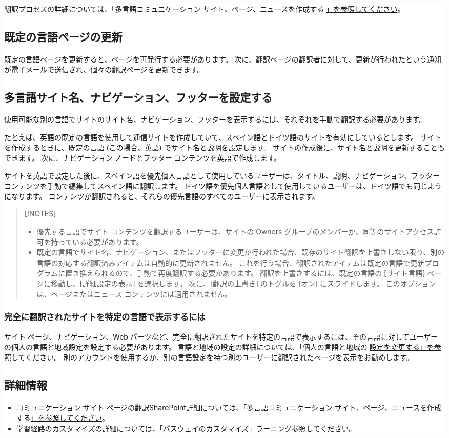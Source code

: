 翻訳プロセスの詳細については、「多言語コミュニケーション サイト、ページ、ニュースを作成する [」を参照してください](https://support.office.com/article/2bb7d610-5453-41c6-a0e8-6f40b3ed750c)。 

## <a name="updating-the-default-language-page"></a>既定の言語ページの更新
既定の言語ページを更新すると、ページを再発行する必要があります。 次に、翻訳ページの翻訳者に対して、更新が行われたという通知が電子メールで送信され、個々の翻訳ページを更新できます。

## <a name="set-up-a-multilingual-site-name-navigation-and-footer"></a>多言語サイト名、ナビゲーション、フッターを設定する
使用可能な別の言語でサイトのサイト名、ナビゲーション、フッターを表示するには、それぞれを手動で翻訳する必要があります。

たとえば、英語の既定の言語を使用して通信サイトを作成していて、スペイン語とドイツ語のサイトを有効にしているとします。 サイトを作成するときに、既定の言語 (この場合、英語) でサイト名と説明を設定します。 サイトの作成後に、サイト名と説明を更新することもできます。 次に、ナビゲーション ノードとフッター コンテンツを英語で作成します。

サイトを英語で設定した後に、スペイン語を優先個人言語として使用しているユーザーは、タイトル、説明、ナビゲーション、フッター コンテンツを手動で編集してスペイン語に翻訳します。 ドイツ語を優先個人言語として使用しているユーザーは、ドイツ語でも同じようになります。 コンテンツが翻訳されると、それらの優先言語のすべてのユーザーに表示されます。 

> [!NOTES]
>- 優先する言語でサイト コンテンツを翻訳するユーザーは、サイトの Owners グループのメンバーか、同等のサイトアクセス許可を持っている必要があります。
>- 既定の言語でサイト名、ナビゲーション、またはフッターに変更が行われた場合、既存のサイト翻訳を上書きしない限り、別の言語の対応する翻訳済みアイテムは自動的に更新されません。 これを行う場合、翻訳されたアイテムは既定の言語で更新プログラムに置き換えられるので、手動で再度翻訳する必要があります。 翻訳を上書きするには、既定の言語の [サイト言語] ページに移動し、[詳細設定の表示] を選択します。 次に、[翻訳の上書き] のトグルを [オン] にスライドします。 このオプションは、ページまたはニュース コンテンツには適用されません。

### <a name="to-view-the-fully-translated-site-in-a-specific-language"></a>完全に翻訳されたサイトを特定の言語で表示するには
サイト ページ、ナビゲーション、Web パーツなど、完全に翻訳されたサイトを特定の言語で表示するには、その言語に対してユーザーの個人の言語と地域設定を設定する必要があります。 言語と地域の設定の詳細については、「個人の言語と地域の [設定を変更する」を参照してください](https://support.microsoft.com/office/change-your-personal-language-and-region-settings-caa1fccc-bcdb-42f3-9e5b-45957647ffd7)。 別のアカウントを使用するか、別の言語設定を持つ別のユーザーに翻訳されたページを表示をお勧めします。

## <a name="for-more-information"></a>詳細情報
- コミュニケーション サイト ページの翻訳SharePoint詳細については、「多言語コミュニケーション サイト、ページ、ニュースを作成する[」を参照してください](https://support.office.com/article/2bb7d610-5453-41c6-a0e8-6f40b3ed750c)。
- 学習経路のカスタマイズの詳細については、「パスウェイのカスタマイズ[」ラーニング参照してください](custom_overview.md)。  
